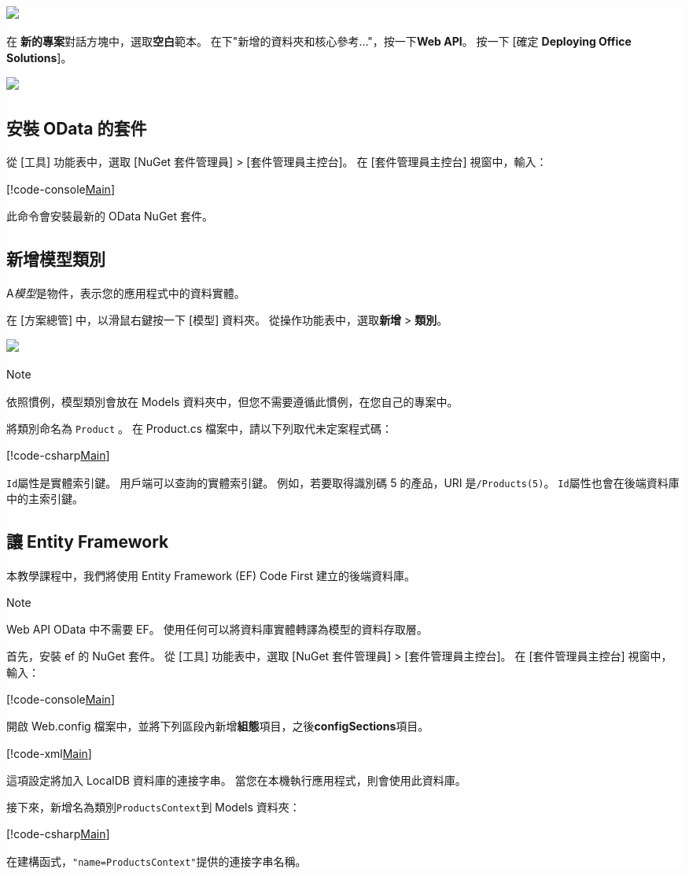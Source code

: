 [![](create-an-odata-v4-endpoint/_static/image2.png)](create-an-odata-v4-endpoint/_static/image1.png)

在 **新的專案**對話方塊中，選取**空白**範本。 在下&quot;新增的資料夾和核心參考...&quot;，按一下**Web API**。 按一下 [確定 **Deploying Office Solutions**]。

[![](create-an-odata-v4-endpoint/_static/image4.png)](create-an-odata-v4-endpoint/_static/image3.png)

## <a name="install-the-odata-packages"></a>安裝 OData 的套件

從 [工具] 功能表中，選取 [NuGet 套件管理員] &gt; [套件管理員主控台]。 在 [套件管理員主控台] 視窗中，輸入：

[!code-console[Main](create-an-odata-v4-endpoint/samples/sample1.cmd)]

此命令會安裝最新的 OData NuGet 套件。

## <a name="add-a-model-class"></a>新增模型類別

A*模型*是物件，表示您的應用程式中的資料實體。

在 [方案總管] 中，以滑鼠右鍵按一下 [模型] 資料夾。 從操作功能表中，選取**新增** &gt; **類別**。

[![](create-an-odata-v4-endpoint/_static/image6.png)](create-an-odata-v4-endpoint/_static/image5.png)

> [!NOTE]
> 依照慣例，模型類別會放在 Models 資料夾中，但您不需要遵循此慣例，在您自己的專案中。


將類別命名為 `Product` 。 在 Product.cs 檔案中，請以下列取代未定案程式碼：

[!code-csharp[Main](create-an-odata-v4-endpoint/samples/sample2.cs)]

`Id`屬性是實體索引鍵。 用戶端可以查詢的實體索引鍵。 例如，若要取得識別碼 5 的產品，URI 是`/Products(5)`。 `Id`屬性也會在後端資料庫中的主索引鍵。

## <a name="enable-entity-framework"></a>讓 Entity Framework

本教學課程中，我們將使用 Entity Framework (EF) Code First 建立的後端資料庫。

> [!NOTE]
> Web API OData 中不需要 EF。 使用任何可以將資料庫實體轉譯為模型的資料存取層。


首先，安裝 ef 的 NuGet 套件。 從 [工具] 功能表中，選取 [NuGet 套件管理員] &gt; [套件管理員主控台]。 在 [套件管理員主控台] 視窗中，輸入：

[!code-console[Main](create-an-odata-v4-endpoint/samples/sample3.cmd)]

開啟 Web.config 檔案中，並將下列區段內新增**組態**項目，之後**configSections**項目。

[!code-xml[Main](create-an-odata-v4-endpoint/samples/sample4.xml?highlight=6)]

這項設定將加入 LocalDB 資料庫的連接字串。 當您在本機執行應用程式，則會使用此資料庫。

接下來，新增名為類別`ProductsContext`到 Models 資料夾：

[!code-csharp[Main](create-an-odata-v4-endpoint/samples/sample5.cs)]

在建構函式，`"name=ProductsContext"`提供的連接字串名稱。
